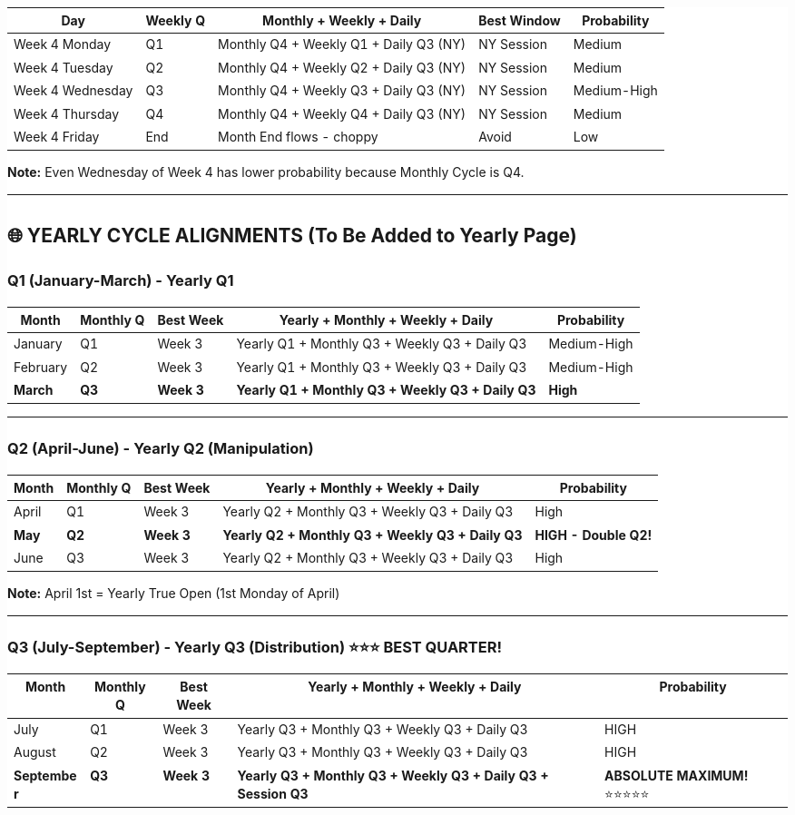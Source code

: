 | Day | Weekly Q | Monthly + Weekly + Daily | Best Window | Probability |
|-----|----------|-------------------------|-------------|-------------|
| Week 4 Monday | Q1 | Monthly Q4 + Weekly Q1 + Daily Q3 (NY) | NY Session | Medium |
| Week 4 Tuesday | Q2 | Monthly Q4 + Weekly Q2 + Daily Q3 (NY) | NY Session | Medium |
| Week 4 Wednesday | Q3 | Monthly Q4 + Weekly Q3 + Daily Q3 (NY) | NY Session | Medium-High |
| Week 4 Thursday | Q4 | Monthly Q4 + Weekly Q4 + Daily Q3 (NY) | NY Session | Medium |
| Week 4 Friday | End | Month End flows - choppy | Avoid | Low |

**Note:** Even Wednesday of Week 4 has lower probability because Monthly Cycle is Q4.

---

## 🌐 **YEARLY CYCLE ALIGNMENTS** (To Be Added to Yearly Page)

### **Q1 (January-March) - Yearly Q1**

| Month | Monthly Q | Best Week | Yearly + Monthly + Weekly + Daily | Probability |
|-------|-----------|-----------|-----------------------------------|-------------|
| January | Q1 | Week 3 | Yearly Q1 + Monthly Q3 + Weekly Q3 + Daily Q3 | Medium-High |
| February | Q2 | Week 3 | Yearly Q1 + Monthly Q3 + Weekly Q3 + Daily Q3 | Medium-High |
| **March** | **Q3** | **Week 3** | **Yearly Q1 + Monthly Q3 + Weekly Q3 + Daily Q3** | **High** |

---

### **Q2 (April-June) - Yearly Q2 (Manipulation)**

| Month | Monthly Q | Best Week | Yearly + Monthly + Weekly + Daily | Probability |
|-------|-----------|-----------|-----------------------------------|-------------|
| April | Q1 | Week 3 | Yearly Q2 + Monthly Q3 + Weekly Q3 + Daily Q3 | High |
| **May** | **Q2** | **Week 3** | **Yearly Q2 + Monthly Q3 + Weekly Q3 + Daily Q3** | **HIGH - Double Q2!** |
| June | Q3 | Week 3 | Yearly Q2 + Monthly Q3 + Weekly Q3 + Daily Q3 | High |

**Note:** April 1st = Yearly True Open (1st Monday of April)

---

### **Q3 (July-September) - Yearly Q3 (Distribution)** ⭐⭐⭐ BEST QUARTER!

| Month | Monthly Q | Best Week | Yearly + Monthly + Weekly + Daily | Probability |
|-------|-----------|-----------|-----------------------------------|-------------|
| July | Q1 | Week 3 | Yearly Q3 + Monthly Q3 + Weekly Q3 + Daily Q3 | HIGH |
| August | Q2 | Week 3 | Yearly Q3 + Monthly Q3 + Weekly Q3 + Daily Q3 | HIGH |
| **September** | **Q3** | **Week 3** | **Yearly Q3 + Monthly Q3 + Weekly Q3 + Daily Q3 + Session Q3** | **ABSOLUTE MAXIMUM!** ⭐⭐⭐⭐⭐ |
